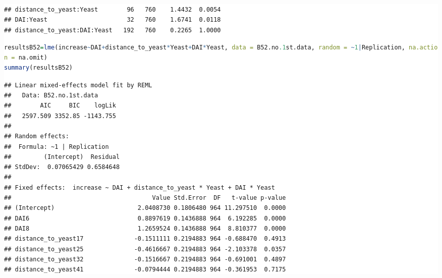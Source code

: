     ## distance_to_yeast:Yeast        96   760    1.4432  0.0054
    ## DAI:Yeast                      32   760    1.6741  0.0118
    ## distance_to_yeast:DAI:Yeast   192   760    0.2265  1.0000

``` r
resultsB52=lme(increase~DAI+distance_to_yeast*Yeast+DAI*Yeast, data = B52.no.1st.data, random = ~1|Replication, na.action = na.omit)
summary(resultsB52)
```

    ## Linear mixed-effects model fit by REML
    ##   Data: B52.no.1st.data 
    ##        AIC     BIC    logLik
    ##   2597.509 3352.85 -1143.755
    ## 
    ## Random effects:
    ##  Formula: ~1 | Replication
    ##         (Intercept)  Residual
    ## StdDev:  0.07065429 0.6584648
    ## 
    ## Fixed effects:  increase ~ DAI + distance_to_yeast * Yeast + DAI * Yeast 
    ##                                       Value Std.Error  DF   t-value p-value
    ## (Intercept)                       2.0408730 0.1806480 964 11.297510  0.0000
    ## DAI6                              0.8897619 0.1436888 964  6.192285  0.0000
    ## DAI8                              1.2659524 0.1436888 964  8.810377  0.0000
    ## distance_to_yeast17              -0.1511111 0.2194883 964 -0.688470  0.4913
    ## distance_to_yeast25              -0.4616667 0.2194883 964 -2.103378  0.0357
    ## distance_to_yeast32              -0.1516667 0.2194883 964 -0.691001  0.4897
    ## distance_to_yeast41              -0.0794444 0.2194883 964 -0.361953  0.7175